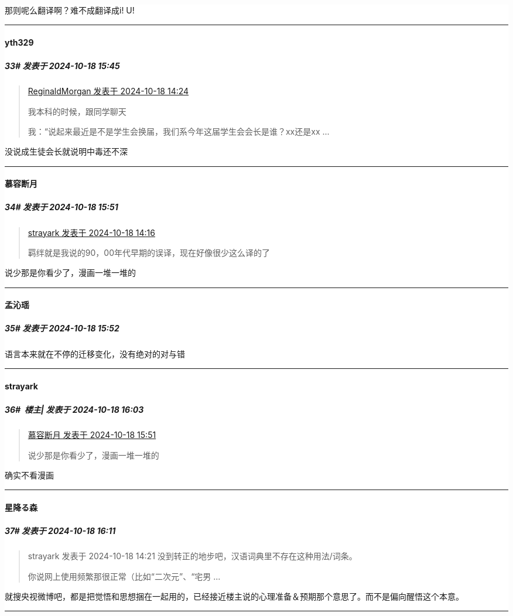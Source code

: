 那则呢么翻译啊？难不成翻译成i! U!

*****

####  yth329  
##### 33#       发表于 2024-10-18 15:45

<blockquote><a href="httphttps://bbs.saraba1st.com/2b/forum.php?mod=redirect&amp;goto=findpost&amp;pid=66481990&amp;ptid=2203615" target="_blank">ReginaldMorgan 发表于 2024-10-18 14:24</a>

我本科的时候，跟同学聊天

我：“说起来最近是不是学生会换届，我们系今年这届学生会会长是谁？xx还是xx ...</blockquote>
没说成生徒会长就说明中毒还不深

*****

####  慕容断月  
##### 34#       发表于 2024-10-18 15:51

<blockquote><a href="httphttps://bbs.saraba1st.com/2b/forum.php?mod=redirect&amp;goto=findpost&amp;pid=66481901&amp;ptid=2203615" target="_blank">strayark 发表于 2024-10-18 14:16</a>

羁绊就是我说的90，00年代早期的误译，现在好像很少这么译的了</blockquote>
说少那是你看少了，漫画一堆一堆的

*****

####  孟沁瑶  
##### 35#       发表于 2024-10-18 15:52

语言本来就在不停的迁移变化，没有绝对的对与错

*****

####  strayark  
##### 36#         楼主| 发表于 2024-10-18 16:03

<blockquote><a href="httphttps://bbs.saraba1st.com/2b/forum.php?mod=redirect&amp;goto=findpost&amp;pid=66482928&amp;ptid=2203615" target="_blank">慕容断月 发表于 2024-10-18 15:51</a>

说少那是你看少了，漫画一堆一堆的</blockquote>
确实不看漫画

*****

####  星降る森  
##### 37#       发表于 2024-10-18 16:11

<blockquote>strayark 发表于 2024-10-18 14:21
没到转正的地步吧，汉语词典里不存在这种用法/词条。

你说网上使用频繁那很正常（比如“二次元”、“宅男 ...</blockquote>
就搜央视微博吧，都是把觉悟和思想捆在一起用的，已经接近楼主说的心理准备＆预期那个意思了。而不是偏向醒悟这个本意。

*****
